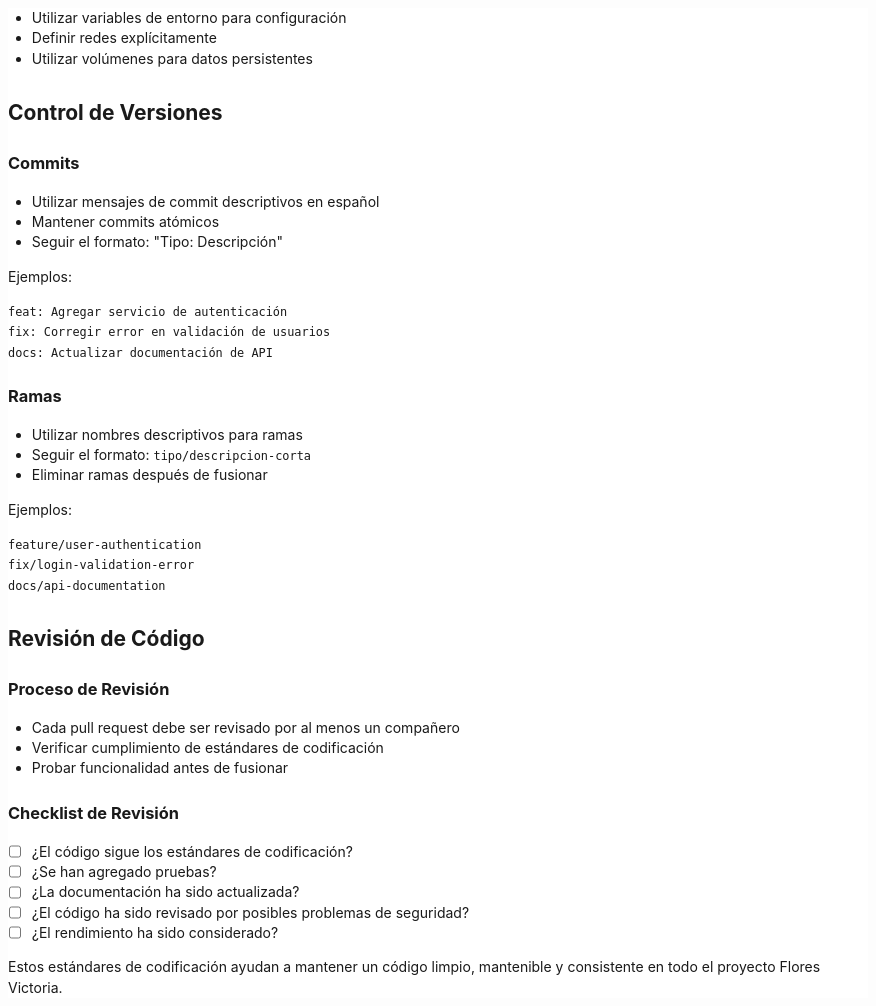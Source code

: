 - Utilizar variables de entorno para configuración
- Definir redes explícitamente
- Utilizar volúmenes para datos persistentes

## Control de Versiones

### Commits

- Utilizar mensajes de commit descriptivos en español
- Mantener commits atómicos
- Seguir el formato: "Tipo: Descripción"

Ejemplos:

```
feat: Agregar servicio de autenticación
fix: Corregir error en validación de usuarios
docs: Actualizar documentación de API
```

### Ramas

- Utilizar nombres descriptivos para ramas
- Seguir el formato: `tipo/descripcion-corta`
- Eliminar ramas después de fusionar

Ejemplos:

```
feature/user-authentication
fix/login-validation-error
docs/api-documentation
```

## Revisión de Código

### Proceso de Revisión

- Cada pull request debe ser revisado por al menos un compañero
- Verificar cumplimiento de estándares de codificación
- Probar funcionalidad antes de fusionar

### Checklist de Revisión

- [ ] ¿El código sigue los estándares de codificación?
- [ ] ¿Se han agregado pruebas?
- [ ] ¿La documentación ha sido actualizada?
- [ ] ¿El código ha sido revisado por posibles problemas de seguridad?
- [ ] ¿El rendimiento ha sido considerado?

Estos estándares de codificación ayudan a mantener un código limpio, mantenible y consistente en
todo el proyecto Flores Victoria.
